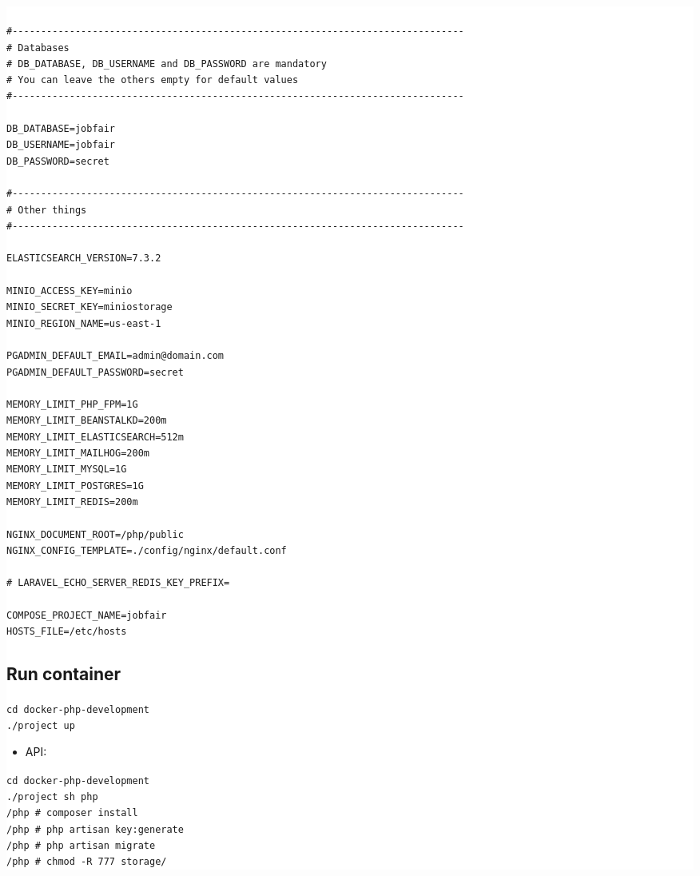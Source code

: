 ```

#-------------------------------------------------------------------------------
# Databases
# DB_DATABASE, DB_USERNAME and DB_PASSWORD are mandatory
# You can leave the others empty for default values
#-------------------------------------------------------------------------------

DB_DATABASE=jobfair
DB_USERNAME=jobfair
DB_PASSWORD=secret

#-------------------------------------------------------------------------------
# Other things
#-------------------------------------------------------------------------------

ELASTICSEARCH_VERSION=7.3.2

MINIO_ACCESS_KEY=minio
MINIO_SECRET_KEY=miniostorage
MINIO_REGION_NAME=us-east-1

PGADMIN_DEFAULT_EMAIL=admin@domain.com
PGADMIN_DEFAULT_PASSWORD=secret

MEMORY_LIMIT_PHP_FPM=1G
MEMORY_LIMIT_BEANSTALKD=200m
MEMORY_LIMIT_ELASTICSEARCH=512m
MEMORY_LIMIT_MAILHOG=200m
MEMORY_LIMIT_MYSQL=1G
MEMORY_LIMIT_POSTGRES=1G
MEMORY_LIMIT_REDIS=200m

NGINX_DOCUMENT_ROOT=/php/public
NGINX_CONFIG_TEMPLATE=./config/nginx/default.conf

# LARAVEL_ECHO_SERVER_REDIS_KEY_PREFIX=

COMPOSE_PROJECT_NAME=jobfair
HOSTS_FILE=/etc/hosts
```

## Run container
```
cd docker-php-development
./project up
```

- API:
```
cd docker-php-development
./project sh php
/php # composer install
/php # php artisan key:generate
/php # php artisan migrate
/php # chmod -R 777 storage/
```
